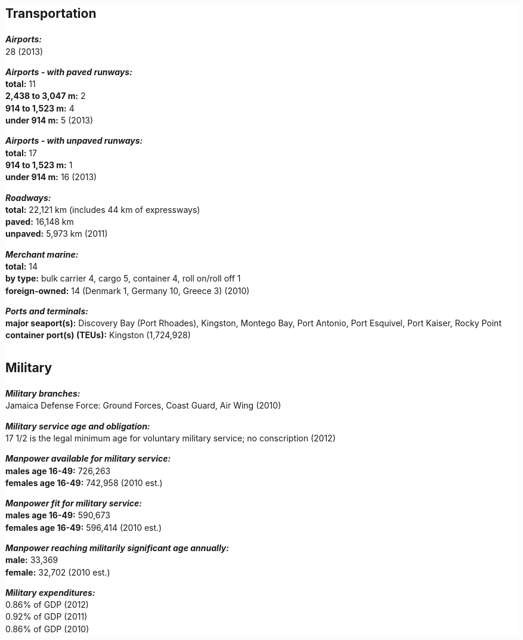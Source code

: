 ## Transportation

**_Airports:_**   
28 (2013)

**_Airports - with paved runways:_**   
**total:** 11   
**2,438 to 3,047 m:** 2   
**914 to 1,523 m:** 4   
**under 914 m:** 5 (2013)

**_Airports - with unpaved runways:_**   
**total:** 17   
**914 to 1,523 m:** 1   
**under 914 m:** 16 (2013)

**_Roadways:_**   
**total:** 22,121 km (includes 44 km of expressways)   
**paved:** 16,148 km   
**unpaved:** 5,973 km (2011)

**_Merchant marine:_**   
**total:** 14   
**by type:** bulk carrier 4, cargo 5, container 4, roll on/roll off 1   
**foreign-owned:** 14 (Denmark 1, Germany 10, Greece 3) (2010)

**_Ports and terminals:_**   
**major seaport(s):** Discovery Bay (Port Rhoades), Kingston, Montego Bay, Port Antonio, Port Esquivel, Port Kaiser, Rocky Point   
**container port(s) (TEUs):** Kingston (1,724,928)


## Military

**_Military branches:_**   
Jamaica Defense Force: Ground Forces, Coast Guard, Air Wing (2010)

**_Military service age and obligation:_**   
17 1/2 is the legal minimum age for voluntary military service; no conscription (2012)

**_Manpower available for military service:_**   
**males age 16-49:** 726,263   
**females age 16-49:** 742,958 (2010 est.)

**_Manpower fit for military service:_**   
**males age 16-49:** 590,673   
**females age 16-49:** 596,414 (2010 est.)

**_Manpower reaching militarily significant age annually:_**   
**male:** 33,369   
**female:** 32,702 (2010 est.)

**_Military expenditures:_**   
0.86% of GDP (2012)   
0.92% of GDP (2011)   
0.86% of GDP (2010)
